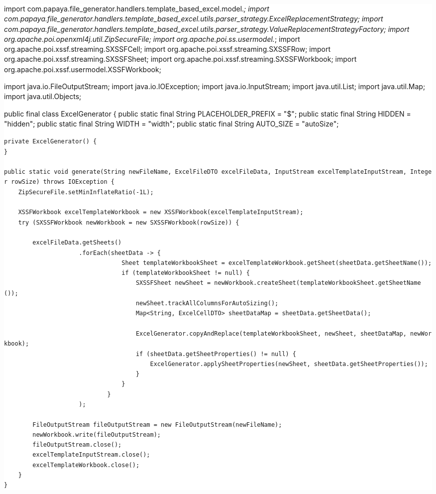 import com.papaya.file_generator.handlers.template_based_excel.model.*;
import com.papaya.file_generator.handlers.template_based_excel.utils.parser_strategy.ExcelReplacementStrategy;
import com.papaya.file_generator.handlers.template_based_excel.utils.parser_strategy.ValueReplacementStrategyFactory;
import org.apache.poi.openxml4j.util.ZipSecureFile;
import org.apache.poi.ss.usermodel.*;
import org.apache.poi.xssf.streaming.SXSSFCell;
import org.apache.poi.xssf.streaming.SXSSFRow;
import org.apache.poi.xssf.streaming.SXSSFSheet;
import org.apache.poi.xssf.streaming.SXSSFWorkbook;
import org.apache.poi.xssf.usermodel.XSSFWorkbook;

import java.io.FileOutputStream;
import java.io.IOException;
import java.io.InputStream;
import java.util.List;
import java.util.Map;
import java.util.Objects;

public final class ExcelGenerator {
    public static final String PLACEHOLDER_PREFIX = "$";
    public static final String HIDDEN = "hidden";
    public static final String WIDTH = "width";
    public static final String AUTO_SIZE = "autoSize";

    private ExcelGenerator() {
    }

    public static void generate(String newFileName, ExcelFileDTO excelFileData, InputStream excelTemplateInputStream, Integer rowSize) throws IOException {
        ZipSecureFile.setMinInflateRatio(-1L);

        XSSFWorkbook excelTemplateWorkbook = new XSSFWorkbook(excelTemplateInputStream);
        try (SXSSFWorkbook newWorkbook = new SXSSFWorkbook(rowSize)) {

            excelFileData.getSheets()
                         .forEach(sheetData -> {
                                     Sheet templateWorkbookSheet = excelTemplateWorkbook.getSheet(sheetData.getSheetName());
                                     if (templateWorkbookSheet != null) {
                                         SXSSFSheet newSheet = newWorkbook.createSheet(templateWorkbookSheet.getSheetName());
                                         newSheet.trackAllColumnsForAutoSizing();
                                         Map<String, ExcelCellDTO> sheetDataMap = sheetData.getSheetData();

                                         ExcelGenerator.copyAndReplace(templateWorkbookSheet, newSheet, sheetDataMap, newWorkbook);
                                         if (sheetData.getSheetProperties() != null) {
                                             ExcelGenerator.applySheetProperties(newSheet, sheetData.getSheetProperties());
                                         }
                                     }
                                 }
                         );

            FileOutputStream fileOutputStream = new FileOutputStream(newFileName);
            newWorkbook.write(fileOutputStream);
            fileOutputStream.close();
            excelTemplateInputStream.close();
            excelTemplateWorkbook.close();
        }
    }

